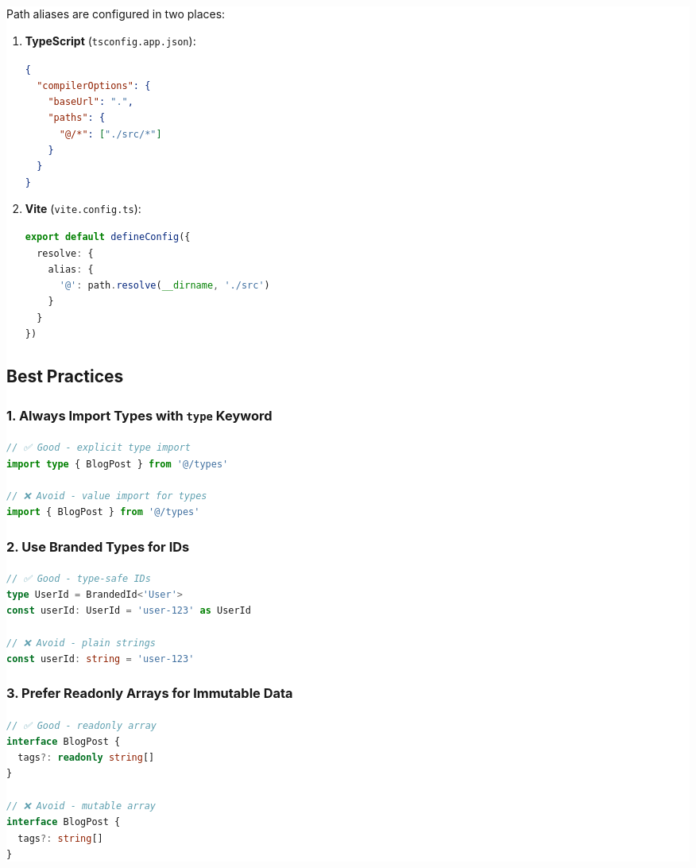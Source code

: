 Path aliases are configured in two places:

1. **TypeScript** (`tsconfig.app.json`):
   ```json
   {
     "compilerOptions": {
       "baseUrl": ".",
       "paths": {
         "@/*": ["./src/*"]
       }
     }
   }
   ```

2. **Vite** (`vite.config.ts`):
   ```typescript
   export default defineConfig({
     resolve: {
       alias: {
         '@': path.resolve(__dirname, './src')
       }
     }
   })
   ```

## Best Practices

### 1. Always Import Types with `type` Keyword

```typescript
// ✅ Good - explicit type import
import type { BlogPost } from '@/types'

// ❌ Avoid - value import for types
import { BlogPost } from '@/types'
```

### 2. Use Branded Types for IDs

```typescript
// ✅ Good - type-safe IDs
type UserId = BrandedId<'User'>
const userId: UserId = 'user-123' as UserId

// ❌ Avoid - plain strings
const userId: string = 'user-123'
```

### 3. Prefer Readonly Arrays for Immutable Data

```typescript
// ✅ Good - readonly array
interface BlogPost {
  tags?: readonly string[]
}

// ❌ Avoid - mutable array
interface BlogPost {
  tags?: string[]
}
```
